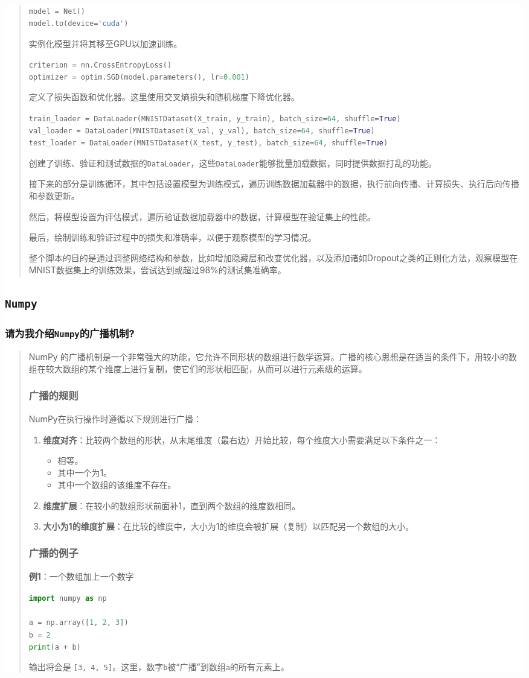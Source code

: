 >
> ```python
> model = Net()
> model.to(device='cuda')
> ```
> 实例化模型并将其移至GPU以加速训练。
>
> ```python
> criterion = nn.CrossEntropyLoss()
> optimizer = optim.SGD(model.parameters(), lr=0.001)
> ```
> 定义了损失函数和优化器。这里使用交叉熵损失和随机梯度下降优化器。
>
> ```python
> train_loader = DataLoader(MNISTDataset(X_train, y_train), batch_size=64, shuffle=True)
> val_loader = DataLoader(MNISTDataset(X_val, y_val), batch_size=64, shuffle=True)
> test_loader = DataLoader(MNISTDataset(X_test, y_test), batch_size=64, shuffle=True)
> ```
> 创建了训练、验证和测试数据的`DataLoader`，这些`DataLoader`能够批量加载数据，同时提供数据打乱的功能。
>
> 接下来的部分是训练循环，其中包括设置模型为训练模式，遍历训练数据加载器中的数据，执行前向传播、计算损失、执行后向传播和参数更新。
>
> 然后，将模型设置为评估模式，遍历验证数据加载器中的数据，计算模型在验证集上的性能。
>
> 最后，绘制训练和验证过程中的损失和准确率，以便于观察模型的学习情况。
>
> 整个脚本的目的是通过调整网络结构和参数，比如增加隐藏层和改变优化器，以及添加诸如Dropout之类的正则化方法，观察模型在MNIST数据集上的训练效果，尝试达到或超过98%的测试集准确率。



## `Numpy`

### 请为我介绍`Numpy`的广播机制?

> NumPy 的广播机制是一个非常强大的功能，它允许不同形状的数组进行数学运算。广播的核心思想是在适当的条件下，用较小的数组在较大数组的某个维度上进行复制，使它们的形状相匹配，从而可以进行元素级的运算。
>
> ### 广播的规则
>
> NumPy在执行操作时遵循以下规则进行广播：
>
> 1. **维度对齐**：比较两个数组的形状，从末尾维度（最右边）开始比较，每个维度大小需要满足以下条件之一：
>    - 相等。
>    - 其中一个为1。
>    - 其中一个数组的该维度不存在。
>
> 2. **维度扩展**：在较小的数组形状前面补1，直到两个数组的维度数相同。
>
> 3. **大小为1的维度扩展**：在比较的维度中，大小为1的维度会被扩展（复制）以匹配另一个数组的大小。
>
> ### 广播的例子
>
> **例1**：一个数组加上一个数字
>
> ```python
> import numpy as np
> 
> a = np.array([1, 2, 3])
> b = 2
> print(a + b)
> ```
>
> 输出将会是 `[3, 4, 5]`。这里，数字`b`被“广播”到数组`a`的所有元素上。
>